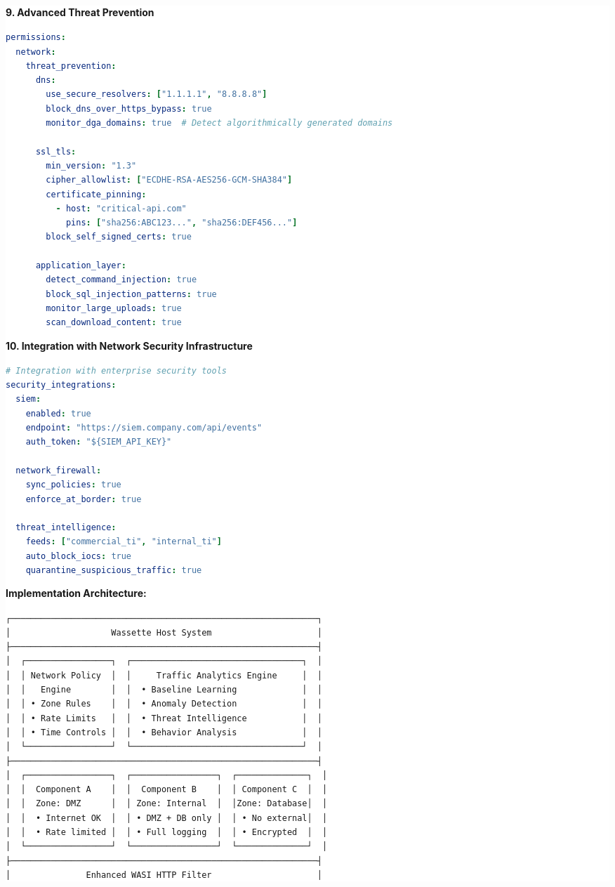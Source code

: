 **9. Advanced Threat Prevention**
```yaml
permissions:
  network:
    threat_prevention:
      dns:
        use_secure_resolvers: ["1.1.1.1", "8.8.8.8"]
        block_dns_over_https_bypass: true
        monitor_dga_domains: true  # Detect algorithmically generated domains
      
      ssl_tls:
        min_version: "1.3"
        cipher_allowlist: ["ECDHE-RSA-AES256-GCM-SHA384"]
        certificate_pinning:
          - host: "critical-api.com"
            pins: ["sha256:ABC123...", "sha256:DEF456..."]
        block_self_signed_certs: true
      
      application_layer:
        detect_command_injection: true
        block_sql_injection_patterns: true
        monitor_large_uploads: true
        scan_download_content: true
```

**10. Integration with Network Security Infrastructure**
```yaml
# Integration with enterprise security tools
security_integrations:
  siem:
    enabled: true
    endpoint: "https://siem.company.com/api/events"
    auth_token: "${SIEM_API_KEY}"
  
  network_firewall:
    sync_policies: true
    enforce_at_border: true
  
  threat_intelligence:
    feeds: ["commercial_ti", "internal_ti"]
    auto_block_iocs: true
    quarantine_suspicious_traffic: true
```

**Implementation Architecture:**

```
┌─────────────────────────────────────────────────────────────┐
│                    Wassette Host System                     │
├─────────────────────────────────────────────────────────────┤
│  ┌─────────────────┐  ┌──────────────────────────────────┐  │
│  │ Network Policy  │  │     Traffic Analytics Engine     │  │
│  │   Engine        │  │  • Baseline Learning             │  │
│  │ • Zone Rules    │  │  • Anomaly Detection             │  │
│  │ • Rate Limits   │  │  • Threat Intelligence           │  │
│  │ • Time Controls │  │  • Behavior Analysis             │  │
│  └─────────────────┘  └──────────────────────────────────┘  │
├─────────────────────────────────────────────────────────────┤
│  ┌─────────────────┐  ┌─────────────────┐  ┌──────────────┐  │
│  │  Component A    │  │  Component B    │  │ Component C  │  │
│  │  Zone: DMZ      │  │ Zone: Internal  │  │Zone: Database│  │
│  │  • Internet OK  │  │ • DMZ + DB only │  │ • No external│  │
│  │  • Rate limited │  │ • Full logging  │  │ • Encrypted  │  │
│  └─────────────────┘  └─────────────────┘  └──────────────┘  │
├─────────────────────────────────────────────────────────────┤
│               Enhanced WASI HTTP Filter                     │
```